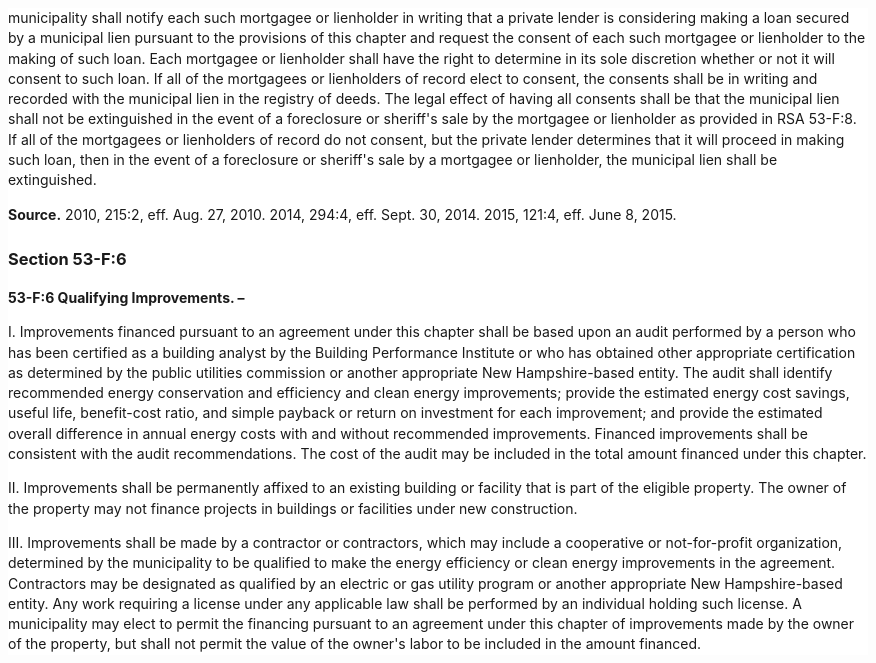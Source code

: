 municipality shall notify each such mortgagee or lienholder in writing
that a private lender is considering making a loan secured by a
municipal lien pursuant to the provisions of this chapter and request
the consent of each such mortgagee or lienholder to the making of such
loan. Each mortgagee or lienholder shall have the right to determine in
its sole discretion whether or not it will consent to such loan. If all
of the mortgagees or lienholders of record elect to consent, the
consents shall be in writing and recorded with the municipal lien in the
registry of deeds. The legal effect of having all consents shall be that
the municipal lien shall not be extinguished in the event of a
foreclosure or sheriff's sale by the mortgagee or lienholder as provided
in RSA 53-F:8. If all of the mortgagees or lienholders of record do not
consent, but the private lender determines that it will proceed in
making such loan, then in the event of a foreclosure or sheriff's sale
by a mortgagee or lienholder, the municipal lien shall be extinguished.

**Source.** 2010, 215:2, eff. Aug. 27, 2010. 2014, 294:4, eff. Sept. 30,
2014. 2015, 121:4, eff. June 8, 2015.

### Section 53-F:6

 **53-F:6 Qualifying Improvements. –**
                                             
 I. Improvements financed pursuant to an agreement under this chapter
shall be based upon an audit performed by a person who has been
certified as a building analyst by the Building Performance Institute or
who has obtained other appropriate certification as determined by the
public utilities commission or another appropriate New Hampshire-based
entity. The audit shall identify recommended energy conservation and
efficiency and clean energy improvements; provide the estimated energy
cost savings, useful life, benefit-cost ratio, and simple payback or
return on investment for each improvement; and provide the estimated
overall difference in annual energy costs with and without recommended
improvements. Financed improvements shall be consistent with the audit
recommendations. The cost of the audit may be included in the total
amount financed under this chapter.
                                             
 II. Improvements shall be permanently affixed to an existing
building or facility that is part of the eligible property. The owner of
the property may not finance projects in buildings or facilities under
new construction.
                                             
 III. Improvements shall be made by a contractor or contractors,
which may include a cooperative or not-for-profit organization,
determined by the municipality to be qualified to make the energy
efficiency or clean energy improvements in the agreement. Contractors
may be designated as qualified by an electric or gas utility program or
another appropriate New Hampshire-based entity. Any work requiring a
license under any applicable law shall be performed by an individual
holding such license. A municipality may elect to permit the financing
pursuant to an agreement under this chapter of improvements made by the
owner of the property, but shall not permit the value of the owner's
labor to be included in the amount financed.
                                             